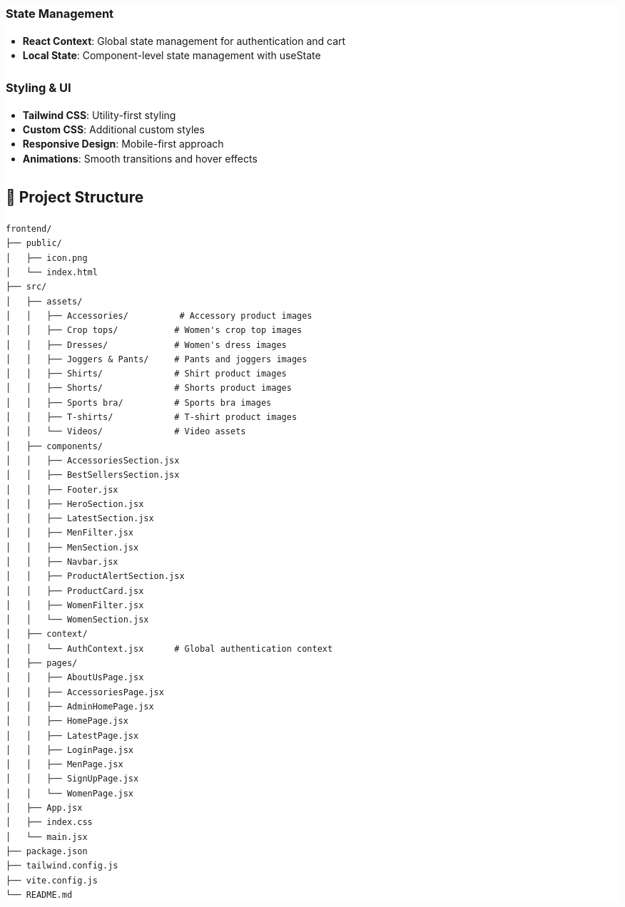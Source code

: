 ### State Management
- **React Context**: Global state management for authentication and cart
- **Local State**: Component-level state management with useState

### Styling & UI
- **Tailwind CSS**: Utility-first styling
- **Custom CSS**: Additional custom styles
- **Responsive Design**: Mobile-first approach
- **Animations**: Smooth transitions and hover effects

## 📁 Project Structure

```
frontend/
├── public/
│   ├── icon.png
│   └── index.html
├── src/
│   ├── assets/
│   │   ├── Accessories/          # Accessory product images
│   │   ├── Crop tops/           # Women's crop top images
│   │   ├── Dresses/             # Women's dress images
│   │   ├── Joggers & Pants/     # Pants and joggers images
│   │   ├── Shirts/              # Shirt product images
│   │   ├── Shorts/              # Shorts product images
│   │   ├── Sports bra/          # Sports bra images
│   │   ├── T-shirts/            # T-shirt product images
│   │   └── Videos/              # Video assets
│   ├── components/
│   │   ├── AccessoriesSection.jsx
│   │   ├── BestSellersSection.jsx
│   │   ├── Footer.jsx
│   │   ├── HeroSection.jsx
│   │   ├── LatestSection.jsx
│   │   ├── MenFilter.jsx
│   │   ├── MenSection.jsx
│   │   ├── Navbar.jsx
│   │   ├── ProductAlertSection.jsx
│   │   ├── ProductCard.jsx
│   │   ├── WomenFilter.jsx
│   │   └── WomenSection.jsx
│   ├── context/
│   │   └── AuthContext.jsx      # Global authentication context
│   ├── pages/
│   │   ├── AboutUsPage.jsx
│   │   ├── AccessoriesPage.jsx
│   │   ├── AdminHomePage.jsx
│   │   ├── HomePage.jsx
│   │   ├── LatestPage.jsx
│   │   ├── LoginPage.jsx
│   │   ├── MenPage.jsx
│   │   ├── SignUpPage.jsx
│   │   └── WomenPage.jsx
│   ├── App.jsx
│   ├── index.css
│   └── main.jsx
├── package.json
├── tailwind.config.js
├── vite.config.js
└── README.md
```
